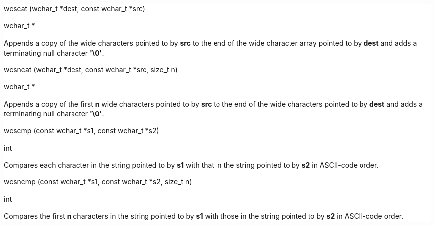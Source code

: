 </td>
</tr>
<tr id="row818989592084834"><td class="cellrowborder" valign="top" width="50%" headers="mcps1.1.3.1.1 "><p id="p1639997542084834"><a name="p1639997542084834"></a><a name="p1639997542084834"></a><a href="UTILS.md#ga1fa2f722dd578b02ed196a74488f75f0">wcscat</a> (wchar_t *dest, const wchar_t *src)</p>
</td>
<td class="cellrowborder" valign="top" width="50%" headers="mcps1.1.3.1.2 "><p id="p1522806891084834"><a name="p1522806891084834"></a><a name="p1522806891084834"></a>wchar_t *&nbsp;</p>
<p id="p863909130084834"><a name="p863909130084834"></a><a name="p863909130084834"></a>Appends a copy of the wide characters pointed to by <strong id="b311771848084834"><a name="b311771848084834"></a><a name="b311771848084834"></a>src</strong> to the end of the wide character array pointed to by <strong id="b824619975084834"><a name="b824619975084834"></a><a name="b824619975084834"></a>dest</strong> and adds a terminating null character <strong id="b1847859101084834"><a name="b1847859101084834"></a><a name="b1847859101084834"></a>'\0'</strong>. </p>
</td>
</tr>
<tr id="row439055162084834"><td class="cellrowborder" valign="top" width="50%" headers="mcps1.1.3.1.1 "><p id="p2131119126084834"><a name="p2131119126084834"></a><a name="p2131119126084834"></a><a href="UTILS.md#ga8af5b08f466d2d6843f7ec250eddb41c">wcsncat</a> (wchar_t *dest, const wchar_t *src, size_t n)</p>
</td>
<td class="cellrowborder" valign="top" width="50%" headers="mcps1.1.3.1.2 "><p id="p1786112921084834"><a name="p1786112921084834"></a><a name="p1786112921084834"></a>wchar_t *&nbsp;</p>
<p id="p523884705084834"><a name="p523884705084834"></a><a name="p523884705084834"></a>Appends a copy of the first <strong id="b1806702574084834"><a name="b1806702574084834"></a><a name="b1806702574084834"></a>n</strong> wide characters pointed to by <strong id="b496803537084834"><a name="b496803537084834"></a><a name="b496803537084834"></a>src</strong> to the end of the wide characters pointed to by <strong id="b1309469337084834"><a name="b1309469337084834"></a><a name="b1309469337084834"></a>dest</strong> and adds a terminating null character <strong id="b1827497664084834"><a name="b1827497664084834"></a><a name="b1827497664084834"></a>'\0'</strong>. </p>
</td>
</tr>
<tr id="row1193136098084834"><td class="cellrowborder" valign="top" width="50%" headers="mcps1.1.3.1.1 "><p id="p1702346872084834"><a name="p1702346872084834"></a><a name="p1702346872084834"></a><a href="UTILS.md#gab361438866831d03563fbb430c1514c5">wcscmp</a> (const wchar_t *s1, const wchar_t *s2)</p>
</td>
<td class="cellrowborder" valign="top" width="50%" headers="mcps1.1.3.1.2 "><p id="p980644348084834"><a name="p980644348084834"></a><a name="p980644348084834"></a>int&nbsp;</p>
<p id="p265049712084834"><a name="p265049712084834"></a><a name="p265049712084834"></a>Compares each character in the string pointed to by <strong id="b134102994084834"><a name="b134102994084834"></a><a name="b134102994084834"></a>s1</strong> with that in the string pointed to by <strong id="b1716453850084834"><a name="b1716453850084834"></a><a name="b1716453850084834"></a>s2</strong> in ASCII-code order. </p>
</td>
</tr>
<tr id="row1747559067084834"><td class="cellrowborder" valign="top" width="50%" headers="mcps1.1.3.1.1 "><p id="p721537511084834"><a name="p721537511084834"></a><a name="p721537511084834"></a><a href="UTILS.md#ga422e6bb262f249f2d71b6a2d77408038">wcsncmp</a> (const wchar_t *s1, const wchar_t *s2, size_t n)</p>
</td>
<td class="cellrowborder" valign="top" width="50%" headers="mcps1.1.3.1.2 "><p id="p1899537806084834"><a name="p1899537806084834"></a><a name="p1899537806084834"></a>int&nbsp;</p>
<p id="p1515057158084834"><a name="p1515057158084834"></a><a name="p1515057158084834"></a>Compares the first <strong id="b844216752084834"><a name="b844216752084834"></a><a name="b844216752084834"></a>n</strong> characters in the string pointed to by <strong id="b1076348529084834"><a name="b1076348529084834"></a><a name="b1076348529084834"></a>s1</strong> with those in the string pointed to by <strong id="b169826888084834"><a name="b169826888084834"></a><a name="b169826888084834"></a>s2</strong> in ASCII-code order. </p>
</td>
</tr>